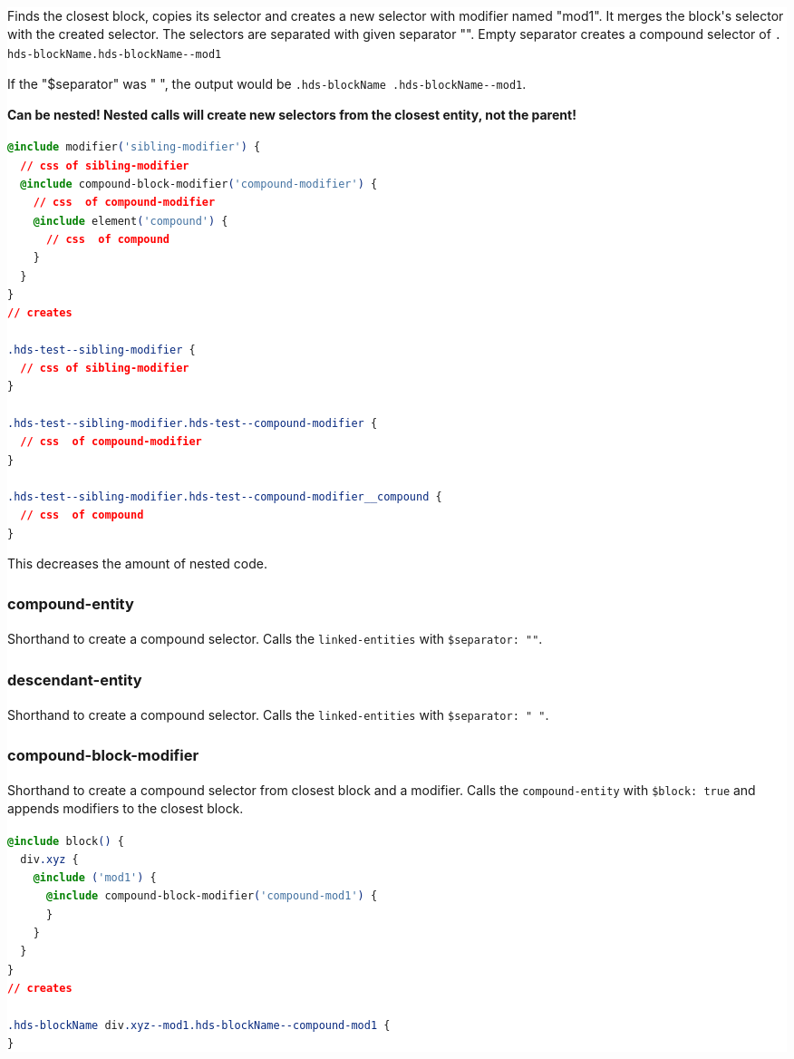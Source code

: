 Finds the closest block, copies its selector and creates a new selector with modifier named "mod1". It merges the block's selector with the created selector. The selectors are separated with given separator "". Empty separator creates a compound selector of `.hds-blockName.hds-blockName--mod1`

If the "$separator" was " ", the output would be `.hds-blockName .hds-blockName--mod1`.

**Can be nested! Nested calls will create new selectors from the closest entity, not the parent!**

```css
@include modifier('sibling-modifier') {
  // css of sibling-modifier
  @include compound-block-modifier('compound-modifier') {
    // css  of compound-modifier
    @include element('compound') {
      // css  of compound
    }
  }
}
// creates

.hds-test--sibling-modifier {
  // css of sibling-modifier
}

.hds-test--sibling-modifier.hds-test--compound-modifier {
  // css  of compound-modifier
}

.hds-test--sibling-modifier.hds-test--compound-modifier__compound {
  // css  of compound
}
```

This decreases the amount of nested code.

### compound-entity

Shorthand to create a compound selector. Calls the `linked-entities` with `$separator: ""`.

### descendant-entity

Shorthand to create a compound selector. Calls the `linked-entities` with `$separator: " "`.

### compound-block-modifier

Shorthand to create a compound selector from closest block and a modifier. Calls the `compound-entity` with `$block: true` and appends modifiers to the closest block.

```css
@include block() {
  div.xyz {
    @include ('mod1') {
      @include compound-block-modifier('compound-mod1') {
      }
    }
  }
}
// creates

.hds-blockName div.xyz--mod1.hds-blockName--compound-mod1 {
}
```
